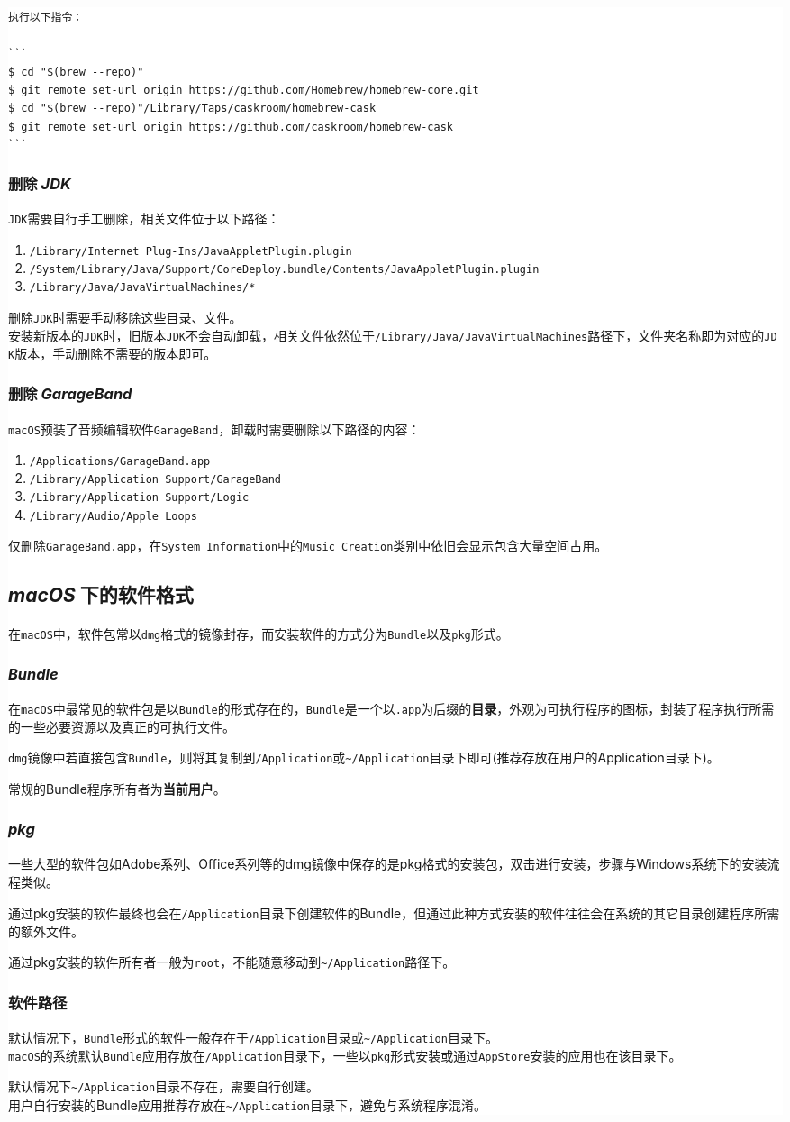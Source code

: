 	执行以下指令：

	```
	$ cd "$(brew --repo)"
	$ git remote set-url origin https://github.com/Homebrew/homebrew-core.git
	$ cd "$(brew --repo)"/Library/Taps/caskroom/homebrew-cask
	$ git remote set-url origin https://github.com/caskroom/homebrew-cask
	```

### 删除 *JDK*
`JDK`需要自行手工删除，相关文件位于以下路径：

1. `/Library/Internet Plug-Ins/JavaAppletPlugin.plugin`
1. `/System/Library/Java/Support/CoreDeploy.bundle/Contents/JavaAppletPlugin.plugin`
1. `/Library/Java/JavaVirtualMachines/*`

删除`JDK`时需要手动移除这些目录、文件。  
安装新版本的`JDK`时，旧版本`JDK`不会自动卸载，相关文件依然位于`/Library/Java/JavaVirtualMachines`路径下，文件夹名称即为对应的`JDK`版本，手动删除不需要的版本即可。

### 删除 *GarageBand*
`macOS`预装了音频编辑软件`GarageBand`，卸载时需要删除以下路径的内容：

1. `/Applications/GarageBand.app`
1. `/Library/Application Support/GarageBand`
1. `/Library/Application Support/Logic`
1. `/Library/Audio/Apple Loops`

仅删除`GarageBand.app`，在`System Information`中的`Music Creation`类别中依旧会显示包含大量空间占用。



## *macOS* 下的软件格式
在`macOS`中，软件包常以`dmg`格式的镜像封存，而安装软件的方式分为`Bundle`以及`pkg`形式。

### *Bundle*
在`macOS`中最常见的软件包是以`Bundle`的形式存在的，`Bundle`是一个以`.app`为后缀的**目录**，外观为可执行程序的图标，封装了程序执行所需的一些必要资源以及真正的可执行文件。

`dmg`镜像中若直接包含`Bundle`，则将其复制到`/Application`或`~/Application`目录下即可(推荐存放在用户的Application目录下)。

常规的Bundle程序所有者为**当前用户**。

### *pkg*
一些大型的软件包如Adobe系列、Office系列等的dmg镜像中保存的是pkg格式的安装包，双击进行安装，步骤与Windows系统下的安装流程类似。

通过pkg安装的软件最终也会在`/Application`目录下创建软件的Bundle，但通过此种方式安装的软件往往会在系统的其它目录创建程序所需的额外文件。

通过pkg安装的软件所有者一般为`root`，不能随意移动到`~/Application`路径下。

### 软件路径
默认情况下，`Bundle`形式的软件一般存在于`/Application`目录或`~/Application`目录下。  
`macOS`的系统默认`Bundle`应用存放在`/Application`目录下，一些以`pkg`形式安装或通过`AppStore`安装的应用也在该目录下。

默认情况下`~/Application`目录不存在，需要自行创建。  
用户自行安装的Bundle应用推荐存放在`~/Application`目录下，避免与系统程序混淆。

